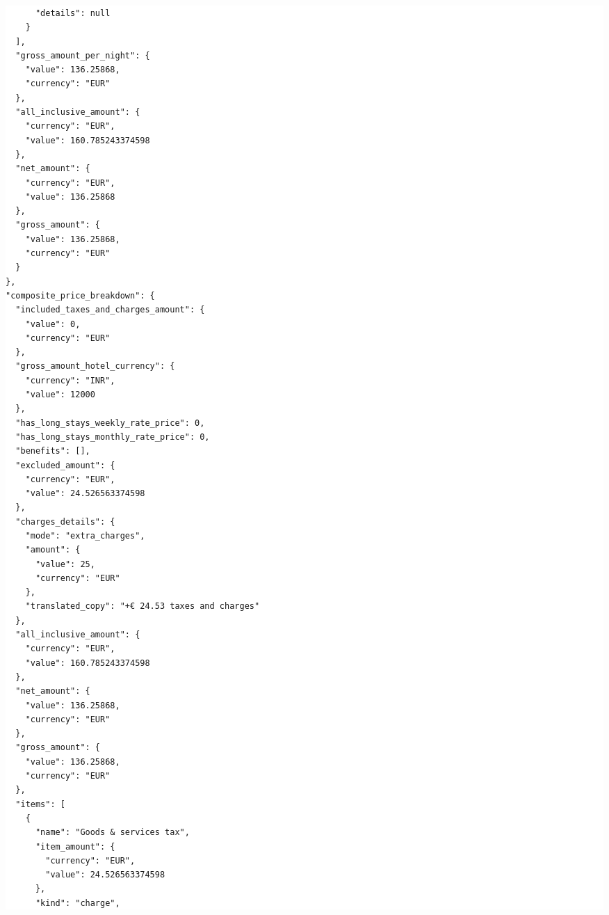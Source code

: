          "details": null
        }
      ],
      "gross_amount_per_night": {
        "value": 136.25868,
        "currency": "EUR"
      },
      "all_inclusive_amount": {
        "currency": "EUR",
        "value": 160.785243374598
      },
      "net_amount": {
        "currency": "EUR",
        "value": 136.25868
      },
      "gross_amount": {
        "value": 136.25868,
        "currency": "EUR"
      }
    },
    "composite_price_breakdown": {
      "included_taxes_and_charges_amount": {
        "value": 0,
        "currency": "EUR"
      },
      "gross_amount_hotel_currency": {
        "currency": "INR",
        "value": 12000
      },
      "has_long_stays_weekly_rate_price": 0,
      "has_long_stays_monthly_rate_price": 0,
      "benefits": [],
      "excluded_amount": {
        "currency": "EUR",
        "value": 24.526563374598
      },
      "charges_details": {
        "mode": "extra_charges",
        "amount": {
          "value": 25,
          "currency": "EUR"
        },
        "translated_copy": "+€ 24.53 taxes and charges"
      },
      "all_inclusive_amount": {
        "currency": "EUR",
        "value": 160.785243374598
      },
      "net_amount": {
        "value": 136.25868,
        "currency": "EUR"
      },
      "gross_amount": {
        "value": 136.25868,
        "currency": "EUR"
      },
      "items": [
        {
          "name": "Goods & services tax",
          "item_amount": {
            "currency": "EUR",
            "value": 24.526563374598
          },
          "kind": "charge",